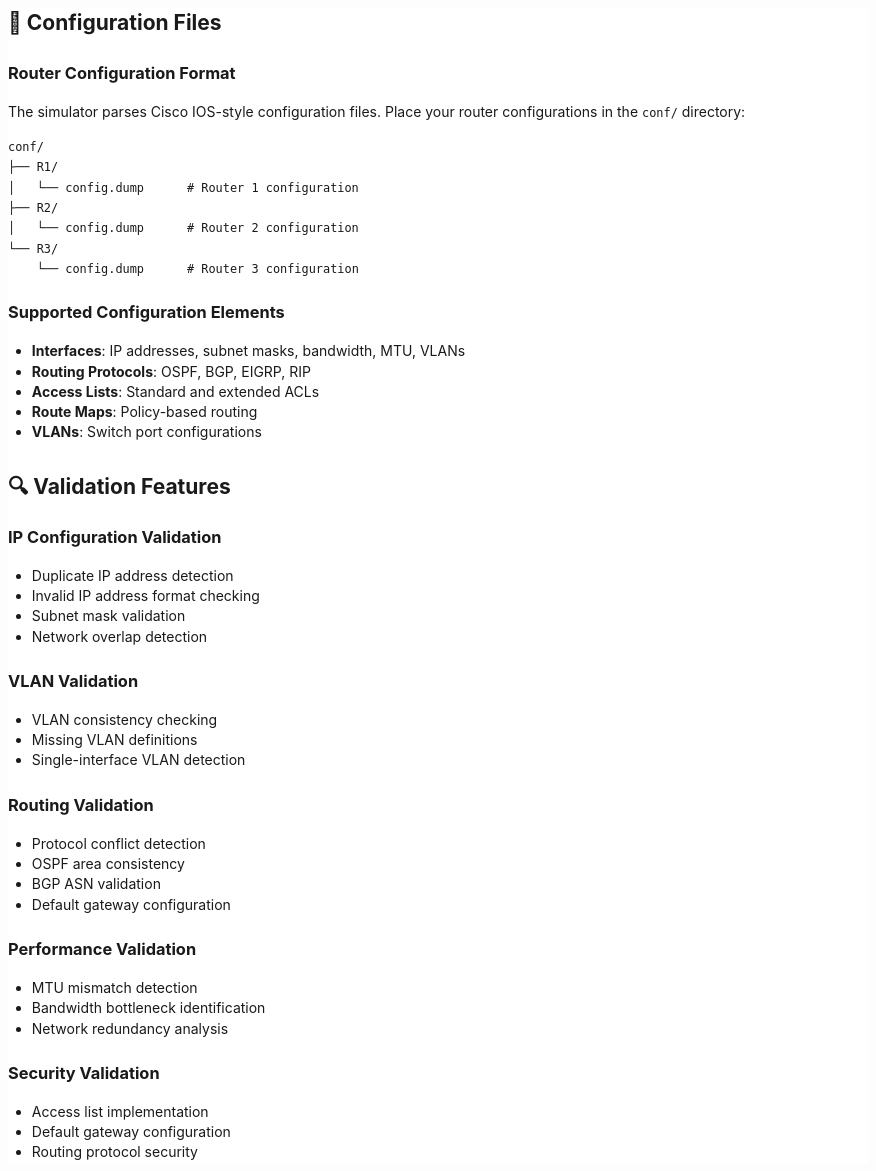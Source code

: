 ## 📁 Configuration Files

### Router Configuration Format
The simulator parses Cisco IOS-style configuration files. Place your router configurations in the `conf/` directory:

```
conf/
├── R1/
│   └── config.dump      # Router 1 configuration
├── R2/
│   └── config.dump      # Router 2 configuration
└── R3/
    └── config.dump      # Router 3 configuration
```

### Supported Configuration Elements
- **Interfaces**: IP addresses, subnet masks, bandwidth, MTU, VLANs
- **Routing Protocols**: OSPF, BGP, EIGRP, RIP
- **Access Lists**: Standard and extended ACLs
- **Route Maps**: Policy-based routing
- **VLANs**: Switch port configurations

## 🔍 Validation Features

### IP Configuration Validation
- Duplicate IP address detection
- Invalid IP address format checking
- Subnet mask validation
- Network overlap detection

### VLAN Validation
- VLAN consistency checking
- Missing VLAN definitions
- Single-interface VLAN detection

### Routing Validation
- Protocol conflict detection
- OSPF area consistency
- BGP ASN validation
- Default gateway configuration

### Performance Validation
- MTU mismatch detection
- Bandwidth bottleneck identification
- Network redundancy analysis

### Security Validation
- Access list implementation
- Default gateway configuration
- Routing protocol security
